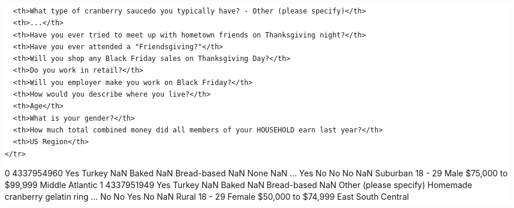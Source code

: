       <th>What type of cranberry saucedo you typically have? - Other (please specify)</th>
      <th>...</th>
      <th>Have you ever tried to meet up with hometown friends on Thanksgiving night?</th>
      <th>Have you ever attended a "Friendsgiving?"</th>
      <th>Will you shop any Black Friday sales on Thanksgiving Day?</th>
      <th>Do you work in retail?</th>
      <th>Will you employer make you work on Black Friday?</th>
      <th>How would you describe where you live?</th>
      <th>Age</th>
      <th>What is your gender?</th>
      <th>How much total combined money did all members of your HOUSEHOLD earn last year?</th>
      <th>US Region</th>
    </tr>
  </thead>
  <tbody>
    <tr>
      <th>0</th>
      <td>4337954960</td>
      <td>Yes</td>
      <td>Turkey</td>
      <td>NaN</td>
      <td>Baked</td>
      <td>NaN</td>
      <td>Bread-based</td>
      <td>NaN</td>
      <td>None</td>
      <td>NaN</td>
      <td>...</td>
      <td>Yes</td>
      <td>No</td>
      <td>No</td>
      <td>No</td>
      <td>NaN</td>
      <td>Suburban</td>
      <td>18 - 29</td>
      <td>Male</td>
      <td>$75,000 to $99,999</td>
      <td>Middle Atlantic</td>
    </tr>
    <tr>
      <th>1</th>
      <td>4337951949</td>
      <td>Yes</td>
      <td>Turkey</td>
      <td>NaN</td>
      <td>Baked</td>
      <td>NaN</td>
      <td>Bread-based</td>
      <td>NaN</td>
      <td>Other (please specify)</td>
      <td>Homemade cranberry gelatin ring</td>
      <td>...</td>
      <td>No</td>
      <td>No</td>
      <td>Yes</td>
      <td>No</td>
      <td>NaN</td>
      <td>Rural</td>
      <td>18 - 29</td>
      <td>Female</td>
      <td>$50,000 to $74,999</td>
      <td>East South Central</td>
    </tr>
    <tr>